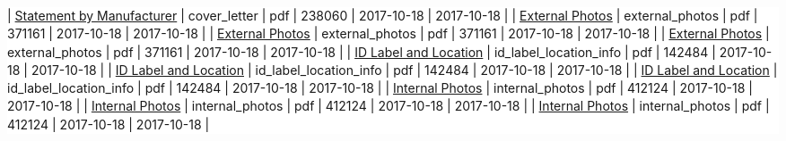 | [Statement by Manufacturer](2AMWX-C00002/3b5b255e1f8f7b40cde77a594a404f6c/3609194.pdf) | cover_letter | pdf | 238060 | 2017-10-18 | 2017-10-18 |
| [External Photos](2AMWX-C00002/3b5b255e1f8f7b40cde77a594a404f6c/3609199.pdf) | external_photos | pdf | 371161 | 2017-10-18 | 2017-10-18 |
| [External Photos](2AMWX-C00002/3b5b255e1f8f7b40cde77a594a404f6c/3609199.pdf) | external_photos | pdf | 371161 | 2017-10-18 | 2017-10-18 |
| [External Photos](2AMWX-C00002/3b5b255e1f8f7b40cde77a594a404f6c/3609199.pdf) | external_photos | pdf | 371161 | 2017-10-18 | 2017-10-18 |
| [ID Label and Location](2AMWX-C00002/3b5b255e1f8f7b40cde77a594a404f6c/3609206.pdf) | id_label_location_info | pdf | 142484 | 2017-10-18 | 2017-10-18 |
| [ID Label and Location](2AMWX-C00002/3b5b255e1f8f7b40cde77a594a404f6c/3609206.pdf) | id_label_location_info | pdf | 142484 | 2017-10-18 | 2017-10-18 |
| [ID Label and Location](2AMWX-C00002/3b5b255e1f8f7b40cde77a594a404f6c/3609206.pdf) | id_label_location_info | pdf | 142484 | 2017-10-18 | 2017-10-18 |
| [Internal Photos](2AMWX-C00002/3b5b255e1f8f7b40cde77a594a404f6c/3609213.pdf) | internal_photos | pdf | 412124 | 2017-10-18 | 2017-10-18 |
| [Internal Photos](2AMWX-C00002/3b5b255e1f8f7b40cde77a594a404f6c/3609213.pdf) | internal_photos | pdf | 412124 | 2017-10-18 | 2017-10-18 |
| [Internal Photos](2AMWX-C00002/3b5b255e1f8f7b40cde77a594a404f6c/3609213.pdf) | internal_photos | pdf | 412124 | 2017-10-18 | 2017-10-18 |
